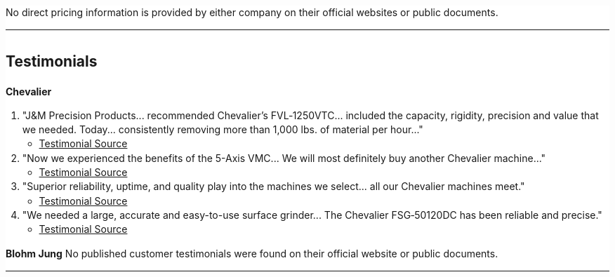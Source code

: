No direct pricing information is provided by either company on their official websites or public documents.

---

## Testimonials

**Chevalier**
1. "J&M Precision Products... recommended Chevalier’s FVL‐1250VTC... included the capacity, rigidity, precision and value that we needed. Today... consistently removing more than 1,000 lbs. of material per hour..."
   - [Testimonial Source](https://www.chevalierusa.com/msg/message-FVL-1250VTC-14.html)
2. "Now we experienced the benefits of the 5-Axis VMC... We will most definitely buy another Chevalier machine..."
   - [Testimonial Source](https://www.chevalierusa.com/msg/message-UNi5X-400-70.html)
3. "Superior reliability, uptime, and quality play into the machines we select... all our Chevalier machines meet."
   - [Testimonial Source](https://www.chevalierusa.com/msg/message-FBL-360---FBL-460-15.html)
4. "We needed a large, accurate and easy-to-use surface grinder... The Chevalier FSG‐50120DC has been reliable and precise."
   - [Testimonial Source](https://www.chevalierusa.com/msg/message-FSG-50120DC-13.html)

**Blohm Jung**
No published customer testimonials were found on their official website or public documents.

---